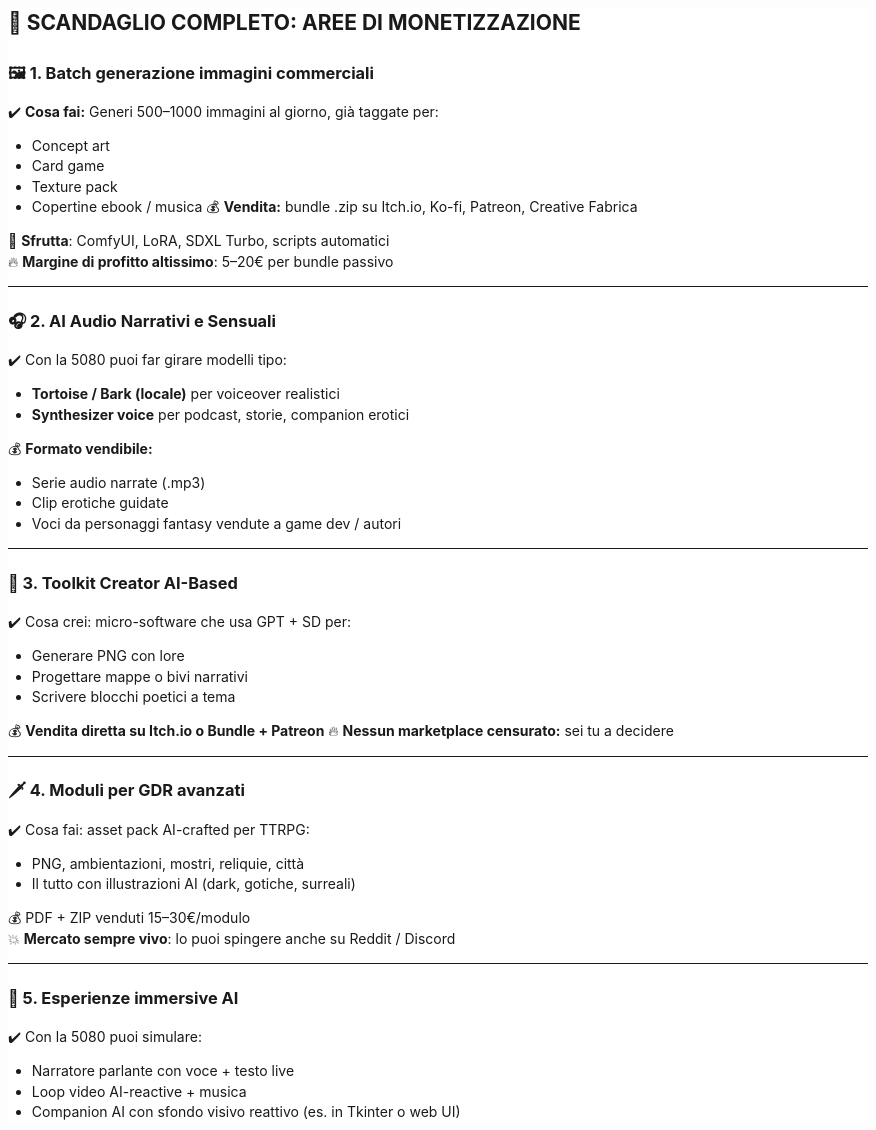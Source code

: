 ## 🧭 SCANDAGLIO COMPLETO: AREE DI MONETIZZAZIONE

### 🖼️ 1. **Batch generazione immagini commerciali**
✔️ **Cosa fai:** Generi 500–1000 immagini al giorno, già taggate per:
- Concept art
- Card game
- Texture pack
- Copertine ebook / musica
💰 **Vendita:** bundle .zip su Itch.io, Ko-fi, Patreon, Creative Fabrica

🎯 **Sfrutta**: ComfyUI, LoRA, SDXL Turbo, scripts automatici  
🔥 **Margine di profitto altissimo**: 5–20€ per bundle passivo

---

### 🎧 2. **AI Audio Narrativi e Sensuali**
✔️ Con la 5080 puoi far girare modelli tipo:
- **Tortoise / Bark (locale)** per voiceover realistici
- **Synthesizer voice** per podcast, storie, companion erotici

💰 **Formato vendibile:**
- Serie audio narrate (.mp3)
- Clip erotiche guidate
- Voci da personaggi fantasy vendute a game dev / autori

---

### 🧠 3. **Toolkit Creator AI-Based**
✔️ Cosa crei: micro-software che usa GPT + SD per:
- Generare PNG con lore
- Progettare mappe o bivi narrativi
- Scrivere blocchi poetici a tema

💰 **Vendita diretta su Itch.io o Bundle + Patreon**
🔥 **Nessun marketplace censurato:** sei tu a decidere

---

### 🗡️ 4. **Moduli per GDR avanzati**
✔️ Cosa fai: asset pack AI-crafted per TTRPG:
- PNG, ambientazioni, mostri, reliquie, città  
- Il tutto con illustrazioni AI (dark, gotiche, surreali)

💰 PDF + ZIP venduti 15–30€/modulo  
💥 **Mercato sempre vivo**: lo puoi spingere anche su Reddit / Discord

---

### 🔮 5. **Esperienze immersive AI**
✔️ Con la 5080 puoi simulare:
- Narratore parlante con voce + testo live  
- Loop video AI-reactive + musica  
- Companion AI con sfondo visivo reattivo (es. in Tkinter o web UI)
